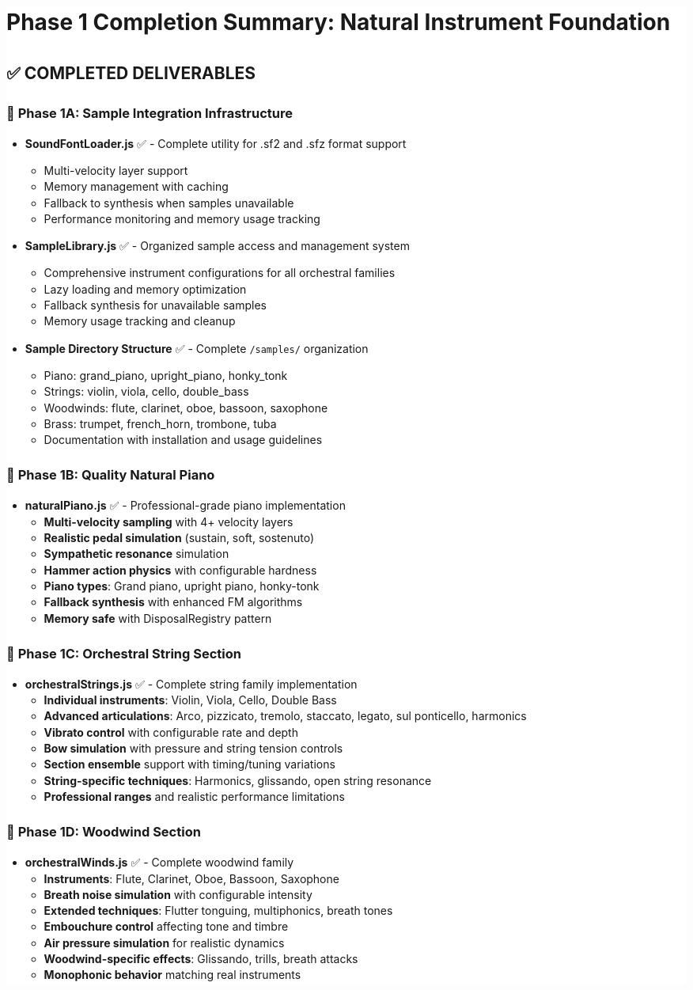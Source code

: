 # Phase 1 Completion Summary: Natural Instrument Foundation

## ✅ **COMPLETED DELIVERABLES**

### 🎹 **Phase 1A: Sample Integration Infrastructure**
- **SoundFontLoader.js** ✅ - Complete utility for .sf2 and .sfz format support
  - Multi-velocity layer support
  - Memory management with caching
  - Fallback to synthesis when samples unavailable
  - Performance monitoring and memory usage tracking

- **SampleLibrary.js** ✅ - Organized sample access and management system
  - Comprehensive instrument configurations for all orchestral families
  - Lazy loading and memory optimization
  - Fallback synthesis for unavailable samples
  - Memory usage tracking and cleanup

- **Sample Directory Structure** ✅ - Complete `/samples/` organization
  - Piano: grand_piano, upright_piano, honky_tonk
  - Strings: violin, viola, cello, double_bass
  - Woodwinds: flute, clarinet, oboe, bassoon, saxophone  
  - Brass: trumpet, french_horn, trombone, tuba
  - Documentation with installation and usage guidelines

### 🎹 **Phase 1B: Quality Natural Piano**
- **naturalPiano.js** ✅ - Professional-grade piano implementation
  - **Multi-velocity sampling** with 4+ velocity layers
  - **Realistic pedal simulation** (sustain, soft, sostenuto)
  - **Sympathetic resonance** simulation
  - **Hammer action physics** with configurable hardness
  - **Piano types**: Grand piano, upright piano, honky-tonk
  - **Fallback synthesis** with enhanced FM algorithms
  - **Memory safe** with DisposalRegistry pattern

### 🎻 **Phase 1C: Orchestral String Section**
- **orchestralStrings.js** ✅ - Complete string family implementation
  - **Individual instruments**: Violin, Viola, Cello, Double Bass
  - **Advanced articulations**: Arco, pizzicato, tremolo, staccato, legato, sul ponticello, harmonics
  - **Vibrato control** with configurable rate and depth
  - **Bow simulation** with pressure and string tension controls
  - **Section ensemble** support with timing/tuning variations
  - **String-specific techniques**: Harmonics, glissando, open string resonance
  - **Professional ranges** and realistic performance limitations

### 🎵 **Phase 1D: Woodwind Section**  
- **orchestralWinds.js** ✅ - Complete woodwind family
  - **Instruments**: Flute, Clarinet, Oboe, Bassoon, Saxophone
  - **Breath noise simulation** with configurable intensity
  - **Extended techniques**: Flutter tonguing, multiphonics, breath tones
  - **Embouchure control** affecting tone and timbre
  - **Air pressure simulation** for realistic dynamics
  - **Woodwind-specific effects**: Glissando, trills, breath attacks
  - **Monophonic behavior** matching real instruments
